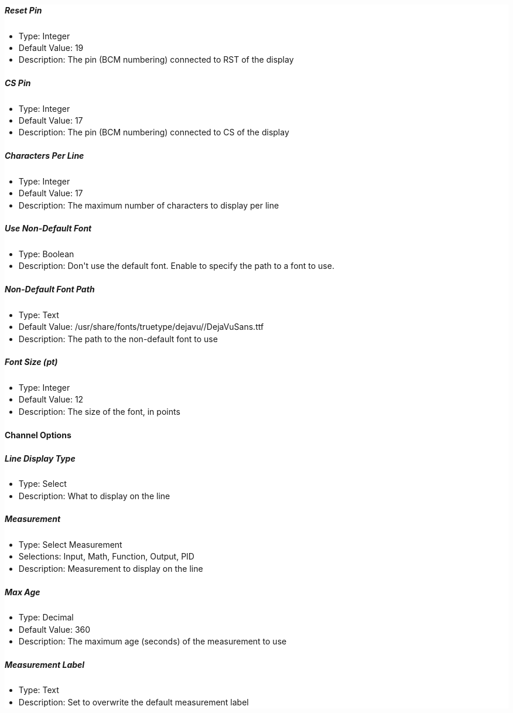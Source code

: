 ##### Reset Pin

- Type: Integer
- Default Value: 19
- Description: The pin (BCM numbering) connected to RST of the display

##### CS Pin

- Type: Integer
- Default Value: 17
- Description: The pin (BCM numbering) connected to CS of the display

##### Characters Per Line

- Type: Integer
- Default Value: 17
- Description: The maximum number of characters to display per line

##### Use Non-Default Font

- Type: Boolean
- Description: Don't use the default font. Enable to specify the path to a font to use.

##### Non-Default Font Path

- Type: Text
- Default Value: /usr/share/fonts/truetype/dejavu//DejaVuSans.ttf
- Description: The path to the non-default font to use

##### Font Size (pt)

- Type: Integer
- Default Value: 12
- Description: The size of the font, in points

#### Channel Options

##### Line Display Type

- Type: Select
- Description: What to display on the line

##### Measurement

- Type: Select Measurement
- Selections: Input, Math, Function, Output, PID
- Description: Measurement to display on the line

##### Max Age

- Type: Decimal
- Default Value: 360
- Description: The maximum age (seconds) of the measurement to use

##### Measurement Label

- Type: Text
- Description: Set to overwrite the default measurement label
